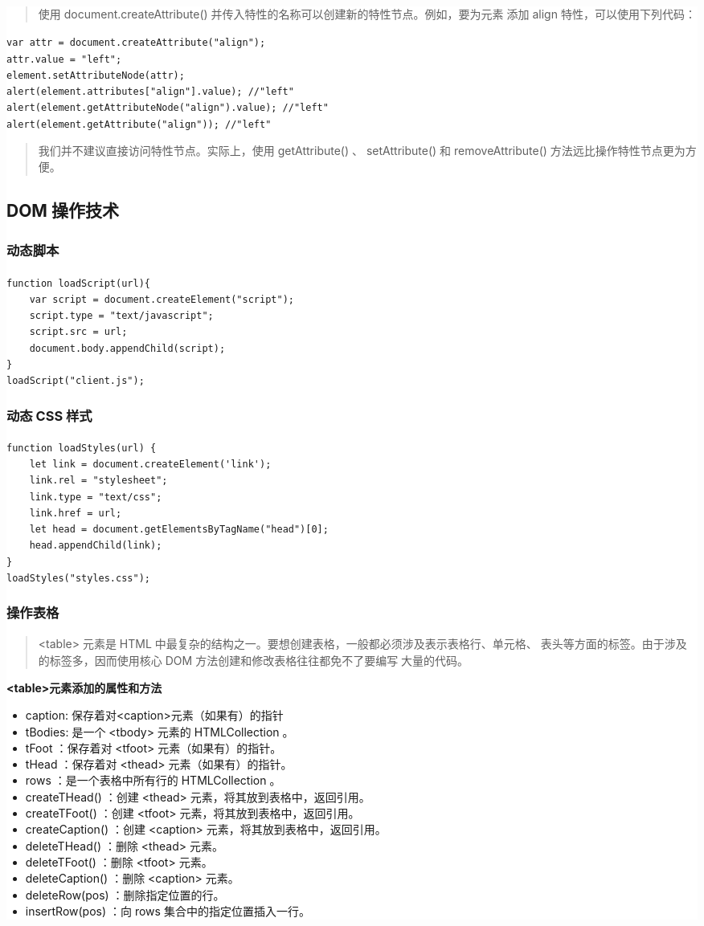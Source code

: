 > 使用 document.createAttribute() 并传入特性的名称可以创建新的特性节点。例如，要为元素
> 添加 align 特性，可以使用下列代码：

```
var attr = document.createAttribute("align");
attr.value = "left";
element.setAttributeNode(attr);
alert(element.attributes["align"].value); //"left"
alert(element.getAttributeNode("align").value); //"left"
alert(element.getAttribute("align")); //"left"
```

> 我们并不建议直接访问特性节点。实际上，使用 getAttribute() 、 setAttribute()
> 和 removeAttribute() 方法远比操作特性节点更为方便。

## DOM 操作技术

### 动态脚本

```
function loadScript(url){
    var script = document.createElement("script");
    script.type = "text/javascript";
    script.src = url;
    document.body.appendChild(script);
}
loadScript("client.js");
```

### 动态 CSS 样式

```
function loadStyles(url) {
    let link = document.createElement('link');
    link.rel = "stylesheet";
    link.type = "text/css";
    link.href = url;
    let head = document.getElementsByTagName("head")[0];
    head.appendChild(link);
}
loadStyles("styles.css");
```

### 操作表格

> <table\> 元素是 HTML 中最复杂的结构之一。要想创建表格，一般都必须涉及表示表格行、单元格、
> 表头等方面的标签。由于涉及的标签多，因而使用核心 DOM 方法创建和修改表格往往都免不了要编写
> 大量的代码。

**<table\>元素添加的属性和方法**

- caption: 保存着对<caption\>元素（如果有）的指针
- tBodies: 是一个 <tbody\> 元素的 HTMLCollection 。
- tFoot ：保存着对 <tfoot\> 元素（如果有）的指针。
- tHead ：保存着对 <thead\> 元素（如果有）的指针。
- rows ：是一个表格中所有行的 HTMLCollection 。
- createTHead() ：创建 <thead\> 元素，将其放到表格中，返回引用。
- createTFoot() ：创建 <tfoot\> 元素，将其放到表格中，返回引用。
- createCaption() ：创建 <caption\> 元素，将其放到表格中，返回引用。
- deleteTHead() ：删除 <thead\> 元素。
- deleteTFoot() ：删除 <tfoot\> 元素。
- deleteCaption() ：删除 <caption\> 元素。
- deleteRow(pos) ：删除指定位置的行。
- insertRow(pos) ：向 rows 集合中的指定位置插入一行。
